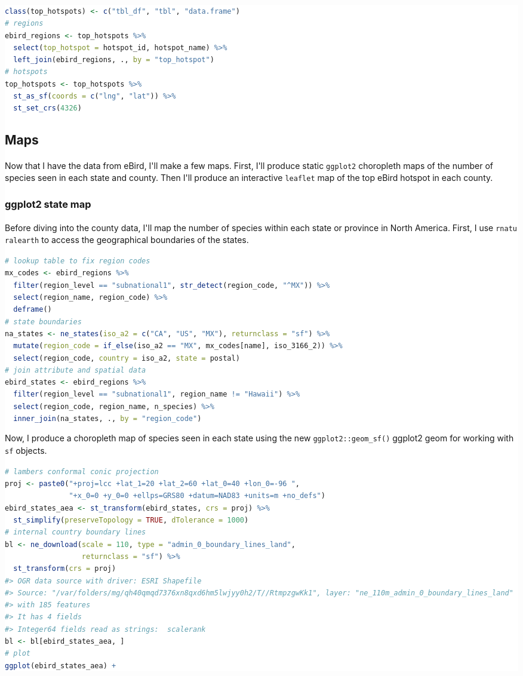 
```r
class(top_hotspots) <- c("tbl_df", "tbl", "data.frame")
# regions
ebird_regions <- top_hotspots %>% 
  select(top_hotspot = hotspot_id, hotspot_name) %>% 
  left_join(ebird_regions, ., by = "top_hotspot")
# hotspots
top_hotspots <- top_hotspots %>% 
  st_as_sf(coords = c("lng", "lat")) %>% 
  st_set_crs(4326)
```





## Maps

Now that I have the data from eBird, I'll make a few maps. First, I'll produce static `ggplot2` choropleth maps of the number of species seen in each state and county. Then I'll produce an interactive `leaflet` map of the top eBird hotspot in each county.

### ggplot2 state map

Before diving into the county data, I'll map the number of species within each state or province in North America. First, I use `rnaturalearth` to access the geographical boundaries of the states.


```r
# lookup table to fix region codes
mx_codes <- ebird_regions %>% 
  filter(region_level == "subnational1", str_detect(region_code, "^MX")) %>% 
  select(region_name, region_code) %>% 
  deframe()
# state boundaries
na_states <- ne_states(iso_a2 = c("CA", "US", "MX"), returnclass = "sf") %>% 
  mutate(region_code = if_else(iso_a2 == "MX", mx_codes[name], iso_3166_2)) %>% 
  select(region_code, country = iso_a2, state = postal)
# join attribute and spatial data
ebird_states <- ebird_regions %>% 
  filter(region_level == "subnational1", region_name != "Hawaii") %>% 
  select(region_code, region_name, n_species) %>% 
  inner_join(na_states, ., by = "region_code")
```

Now, I produce a choropleth map of species seen in each state using the new `ggplot2::geom_sf()` ggplot2 geom for working with `sf` objects.


```r
# lambers conformal conic projection
proj <- paste0("+proj=lcc +lat_1=20 +lat_2=60 +lat_0=40 +lon_0=-96 ",
               "+x_0=0 +y_0=0 +ellps=GRS80 +datum=NAD83 +units=m +no_defs")
ebird_states_aea <- st_transform(ebird_states, crs = proj) %>% 
  st_simplify(preserveTopology = TRUE, dTolerance = 1000)
# internal country boundary lines
bl <- ne_download(scale = 110, type = "admin_0_boundary_lines_land", 
                  returnclass = "sf") %>% 
  st_transform(crs = proj)
#> OGR data source with driver: ESRI Shapefile 
#> Source: "/var/folders/mg/qh40qmqd7376xn8qxd6hm5lwjyy0h2/T//RtmpzgwKk1", layer: "ne_110m_admin_0_boundary_lines_land"
#> with 185 features
#> It has 4 fields
#> Integer64 fields read as strings:  scalerank
bl <- bl[ebird_states_aea, ]
# plot
ggplot(ebird_states_aea) + 
```